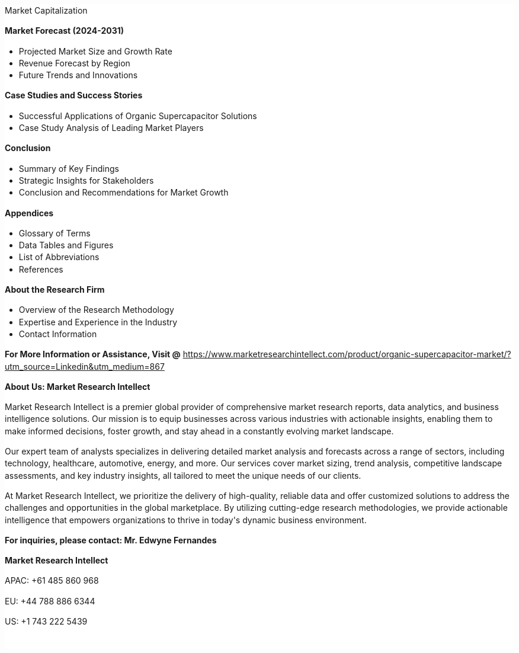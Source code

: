 Market Capitalization</li></ul><p><strong>Market Forecast (2024-2031)</strong></p><ul><li>Projected Market Size and Growth Rate</li><li>Revenue Forecast by Region</li><li>Future Trends and Innovations</li></ul><p><strong>Case Studies and Success Stories</strong></p><ul><li>Successful Applications of Organic Supercapacitor Solutions</li><li>Case Study Analysis of Leading Market Players</li></ul><p><strong>Conclusion</strong></p><ul><li>Summary of Key Findings</li><li>Strategic Insights for Stakeholders</li><li>Conclusion and Recommendations for Market Growth</li></ul><p><strong>Appendices</strong></p><ul><li>Glossary of Terms</li><li>Data Tables and Figures</li><li>List of Abbreviations</li><li>References</li></ul><p><strong>About the Research Firm</strong></p><ul><li>Overview of the Research Methodology</li><li>Expertise and Experience in the Industry</li><li>Contact Information</li></ul></div><div class="article-main__content" data-test-id="publishing-text-block"><p><span class="font-[700]"><strong>For More Information or Assistance, Visit @</strong>&nbsp;<a href="https://www.marketresearchintellect.com/product/organic-supercapacitor-market/?utm_source=Linkedin&utm_medium=867">https://www.marketresearchintellect.com/product/organic-supercapacitor-market/?utm_source=Linkedin&utm_medium=867</a></span></p><p><strong>About Us: Market Research Intellect</strong></p><p>Market Research Intellect is a premier global provider of comprehensive market research reports, data analytics, and business intelligence solutions. Our mission is to equip businesses across various industries with actionable insights, enabling them to make informed decisions, foster growth, and stay ahead in a constantly evolving market landscape.</p><p>Our expert team of analysts specializes in delivering detailed market analysis and forecasts across a range of sectors, including technology, healthcare, automotive, energy, and more. Our services cover market sizing, trend analysis, competitive landscape assessments, and key industry insights, all tailored to meet the unique needs of our clients.</p><p>At Market Research Intellect, we prioritize the delivery of high-quality, reliable data and offer customized solutions to address the challenges and opportunities in the global marketplace. By utilizing cutting-edge research methodologies, we provide actionable intelligence that empowers organizations to thrive in today's dynamic business environment.</p><p><strong>For inquiries, please contact: Mr. Edwyne Fernandes</strong></p><p><strong>Market Research Intellect</strong></p><p>APAC: +61 485 860 968</p><p>EU: +44 788 886 6344</p><p>US: +1 743 222 5439</p></div><div class="article-main__content" data-test-id="publishing-text-block">&nbsp;</div>